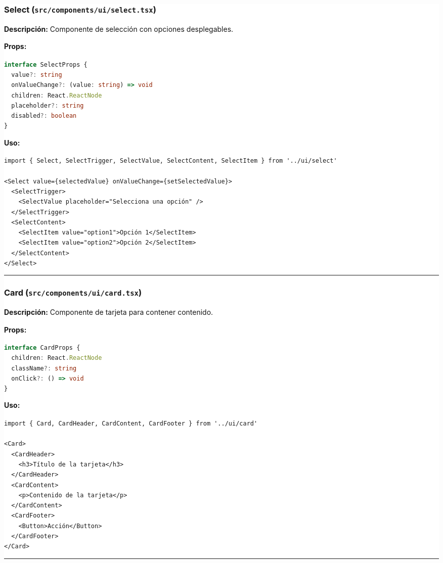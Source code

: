 
### Select (`src/components/ui/select.tsx`)

**Descripción:** Componente de selección con opciones desplegables.

**Props:**
```typescript
interface SelectProps {
  value?: string
  onValueChange?: (value: string) => void
  children: React.ReactNode
  placeholder?: string
  disabled?: boolean
}
```

**Uso:**
```tsx
import { Select, SelectTrigger, SelectValue, SelectContent, SelectItem } from '../ui/select'

<Select value={selectedValue} onValueChange={setSelectedValue}>
  <SelectTrigger>
    <SelectValue placeholder="Selecciona una opción" />
  </SelectTrigger>
  <SelectContent>
    <SelectItem value="option1">Opción 1</SelectItem>
    <SelectItem value="option2">Opción 2</SelectItem>
  </SelectContent>
</Select>
```

---

### Card (`src/components/ui/card.tsx`)

**Descripción:** Componente de tarjeta para contener contenido.

**Props:**
```typescript
interface CardProps {
  children: React.ReactNode
  className?: string
  onClick?: () => void
}
```

**Uso:**
```tsx
import { Card, CardHeader, CardContent, CardFooter } from '../ui/card'

<Card>
  <CardHeader>
    <h3>Título de la tarjeta</h3>
  </CardHeader>
  <CardContent>
    <p>Contenido de la tarjeta</p>
  </CardContent>
  <CardFooter>
    <Button>Acción</Button>
  </CardFooter>
</Card>
```

---